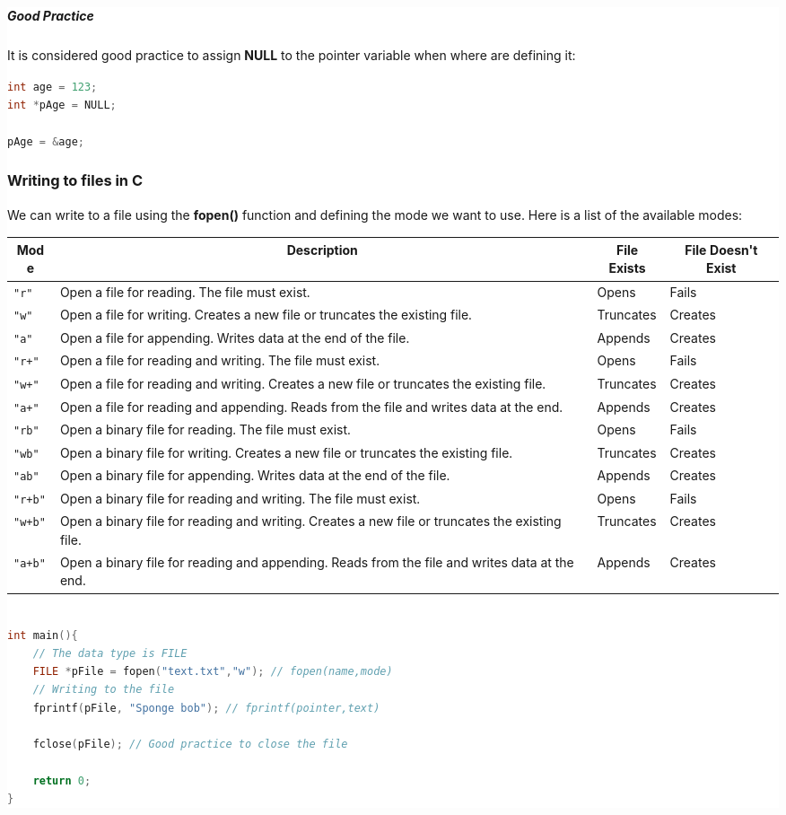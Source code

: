 ##### Good Practice

It is considered good practice to assign **NULL** to the pointer variable when where are defining it:

```c
int age = 123;
int *pAge = NULL;

pAge = &age;

```

### Writing to files in C

We can write to a file using the **fopen()** function and defining the mode we want to use. Here is a list of the available modes:

| Mode    | Description                                                                                    | File Exists | File Doesn't Exist |
| ------- | ---------------------------------------------------------------------------------------------- | ----------- | ------------------ |
| `"r"`   | Open a file for reading. The file must exist.                                                  | Opens       | Fails              |
| `"w"`   | Open a file for writing. Creates a new file or truncates the existing file.                    | Truncates   | Creates            |
| `"a"`   | Open a file for appending. Writes data at the end of the file.                                 | Appends     | Creates            |
| `"r+"`  | Open a file for reading and writing. The file must exist.                                      | Opens       | Fails              |
| `"w+"`  | Open a file for reading and writing. Creates a new file or truncates the existing file.        | Truncates   | Creates            |
| `"a+"`  | Open a file for reading and appending. Reads from the file and writes data at the end.         | Appends     | Creates            |
| `"rb"`  | Open a binary file for reading. The file must exist.                                           | Opens       | Fails              |
| `"wb"`  | Open a binary file for writing. Creates a new file or truncates the existing file.             | Truncates   | Creates            |
| `"ab"`  | Open a binary file for appending. Writes data at the end of the file.                          | Appends     | Creates            |
| `"r+b"` | Open a binary file for reading and writing. The file must exist.                               | Opens       | Fails              |
| `"w+b"` | Open a binary file for reading and writing. Creates a new file or truncates the existing file. | Truncates   | Creates            |
| `"a+b"` | Open a binary file for reading and appending. Reads from the file and writes data at the end.  | Appends     | Creates            |

```c

int main(){
    // The data type is FILE
    FILE *pFile = fopen("text.txt","w"); // fopen(name,mode)
    // Writing to the file
    fprintf(pFile, "Sponge bob"); // fprintf(pointer,text)

    fclose(pFile); // Good practice to close the file

    return 0;
}

```
